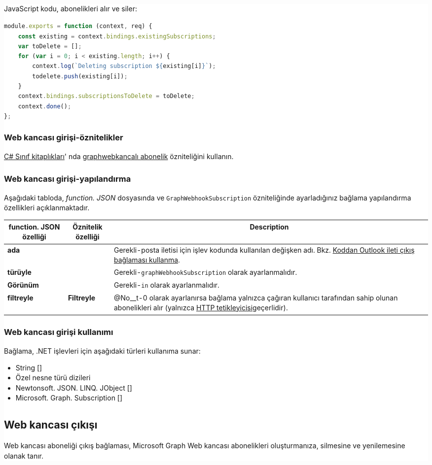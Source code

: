 JavaScript kodu, abonelikleri alır ve siler:

```js
module.exports = function (context, req) {
    const existing = context.bindings.existingSubscriptions;
    var toDelete = [];
    for (var i = 0; i < existing.length; i++) {
        context.log(`Deleting subscription ${existing[i]}`);
        todelete.push(existing[i]);
    }
    context.bindings.subscriptionsToDelete = toDelete;
    context.done();
};
```

### <a name="webhook-input---attributes"></a>Web kancası girişi-öznitelikler

[ C# Sınıf kitaplıkları](functions-dotnet-class-library.md)' nda [graphwebkancalı abonelik](https://github.com/Azure/azure-functions-microsoftgraph-extension/blob/master/src/MicrosoftGraphBinding/Bindings/GraphWebhookSubscriptionAttribute.cs) özniteliğini kullanın.

### <a name="webhook-input---configuration"></a>Web kancası girişi-yapılandırma

Aşağıdaki tabloda, *function. JSON* dosyasında ve `GraphWebhookSubscription` özniteliğinde ayarladığınız bağlama yapılandırma özellikleri açıklanmaktadır.

|function. JSON özelliği | Öznitelik özelliği |Description|
|---------|---------|----------------------|
|**ada**||Gerekli-posta iletisi için işlev kodunda kullanılan değişken adı. Bkz. [Koddan Outlook ileti çıkış bağlaması kullanma](#outlook-output-code).|
|**türüyle**||Gerekli-`graphWebhookSubscription` olarak ayarlanmalıdır.|
|**Görünüm**||Gerekli-`in` olarak ayarlanmalıdır.|
|**filtreyle**|**Filtreyle**| @No__t-0 olarak ayarlanırsa bağlama yalnızca çağıran kullanıcı tarafından sahip olunan abonelikleri alır (yalnızca [HTTP tetikleyicisi]geçerlidir).| 

### <a name="webhook-input---usage"></a>Web kancası girişi kullanımı

Bağlama, .NET işlevleri için aşağıdaki türleri kullanıma sunar:
- String []
- Özel nesne türü dizileri
- Newtonsoft. JSON. LINQ. JObject []
- Microsoft. Graph. Subscription []





## <a name="webhook-output"></a>Web kancası çıkışı

Web kancası aboneliği çıkış bağlaması, Microsoft Graph Web kancası abonelikleri oluşturmanıza, silmesine ve yenilemesine olanak tanır.


[HTTP tetikleyicisi]: functions-bindings-http-webhook.md
[Microsoft Graph 'de Web kancaları ile çalışma]: https://developer.microsoft.com/graph/docs/api-reference/v1.0/resources/webhooks